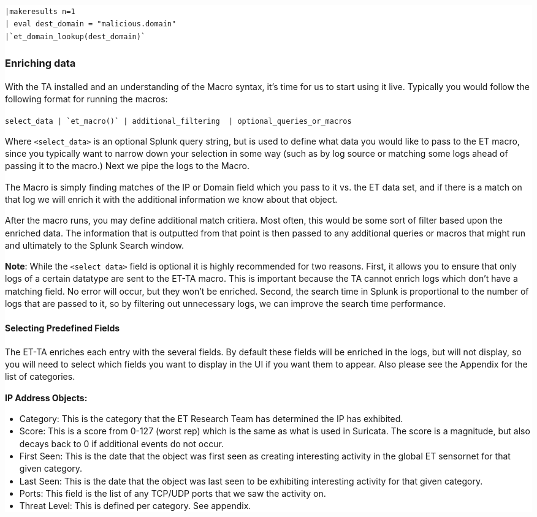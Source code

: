```
|makeresults n=1 
| eval dest_domain = "malicious.domain"
|`et_domain_lookup(dest_domain)`
```


### Enriching data

With the TA installed and an understanding of the Macro syntax, it’s time for
us to start using it live. Typically you would follow the following format for
running the macros:

    select_data | `et_macro()` | additional_filtering  | optional_queries_or_macros

Where `<select_data>` is an optional Splunk query string, but is used to
define what data you would like to pass to the ET macro, since you typically
want to narrow down your selection in some way (such as by log source or
matching some logs ahead of passing it to the macro.) Next we pipe the logs to
the Macro.

The Macro is simply finding matches of the IP or Domain field which you pass
to it vs. the ET data set, and if there is a match on that log we will enrich
it with the additional information we know about that object.

After the macro runs, you may define additional match critiera. Most often,
this would be some sort of filter based upon the enriched data. The
information that is outputted from that point is then passed to any additional
queries or macros that might run and ultimately to the Splunk Search window.

**Note**: While the `<select data>` field is optional it is highly recommended for
two reasons. First, it allows you to ensure that only logs of a certain
datatype are sent to the ET-TA macro. This is important because the TA cannot
enrich logs which don’t have a matching field. No error will occur, but they
won’t be enriched. Second, the search time in Splunk is proportional to the
number of logs that are passed to it, so by filtering out unnecessary logs, we
can improve the search time performance.

#### Selecting Predefined Fields 

The ET-TA enriches each entry with the several fields. By default these fields
will be enriched in the logs, but will not display, so you will need to select
which fields you want to display in the UI if you want them to appear. Also
please see the Appendix for the list of categories.

**IP Address Objects:**

* Category: This is the category that the ET Research Team has determined the IP has exhibited. 
* Score: This is a score from 0-127 (worst rep) which is the same as what is used in Suricata. The score is a magnitude, but also decays back to 0 if additional events do not occur. 
* First Seen: This is the date that the object was first seen as creating interesting activity in the global ET sensornet for that given category. 
* Last Seen: This is the date that the object was last seen to be exhibiting interesting activity for that given category. 
* Ports: This field is the list of any TCP/UDP ports that we saw the activity on. 
* Threat Level: This is defined per category. See appendix. 
